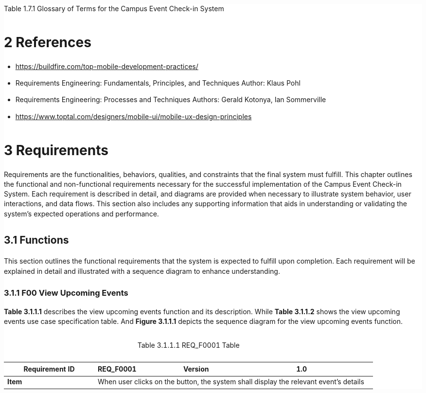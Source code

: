 <span id="_Ref199082328" class="anchor"></span>Table 1.7.1 Glossary of
Terms for the Campus Event Check-in System

# 2 References 

- <https://buildfire.com/top-mobile-development-practices/>

- Requirements Engineering: Fundamentals, Principles, and Techniques
  Author: Klaus Pohl

- Requirements Engineering: Processes and Techniques Authors: Gerald
  Kotonya, Ian Sommerville

- <https://www.toptal.com/designers/mobile-ui/mobile-ux-design-principles>

# 3 Requirements

Requirements are the functionalities, behaviors, qualities, and
constraints that the final system must fulfill. This chapter outlines
the functional and non-functional requirements necessary for the
successful implementation of the Campus Event Check-in System. Each
requirement is described in detail, and diagrams are provided when
necessary to illustrate system behavior, user interactions, and data
flows. This section also includes any supporting information that aids
in understanding or validating the system’s expected operations and
performance.


## 3.1 Functions

This section outlines the functional requirements that the system is
expected to fulfill upon completion. Each requirement will be explained
in detail and illustrated with a sequence diagram to enhance
understanding.

### 3.1.1 F00 View Upcoming Events 

**Table 3.1.1.1** describes the view upcoming events function and its
description. While **Table 3.1.1.2**  shows the view upcoming events use
case specification table. And **Figure 3.1.1.1** depicts the sequence
diagram for the view upcoming events function.

<table>
<caption><p><span id="_Ref199052130" class="anchor"></span>Table 3.1.1.1
REQ_F0001 Table</p></caption>
<colgroup>
<col style="width: 24%" />
<col style="width: 18%" />
<col style="width: 18%" />
<col style="width: 38%" />
</colgroup>
<thead>
<tr>
<th><strong>Requirement ID</strong></th>
<th style="text-align: left;">REQ_F0001</th>
<th><strong>Version</strong></th>
<th><strong>1.0</strong></th>
</tr>
</thead>
<tbody>
<tr>
<td><strong>Item</strong></td>
<td colspan="3">When user clicks on the button, the system shall display
the relevant event’s details</td>